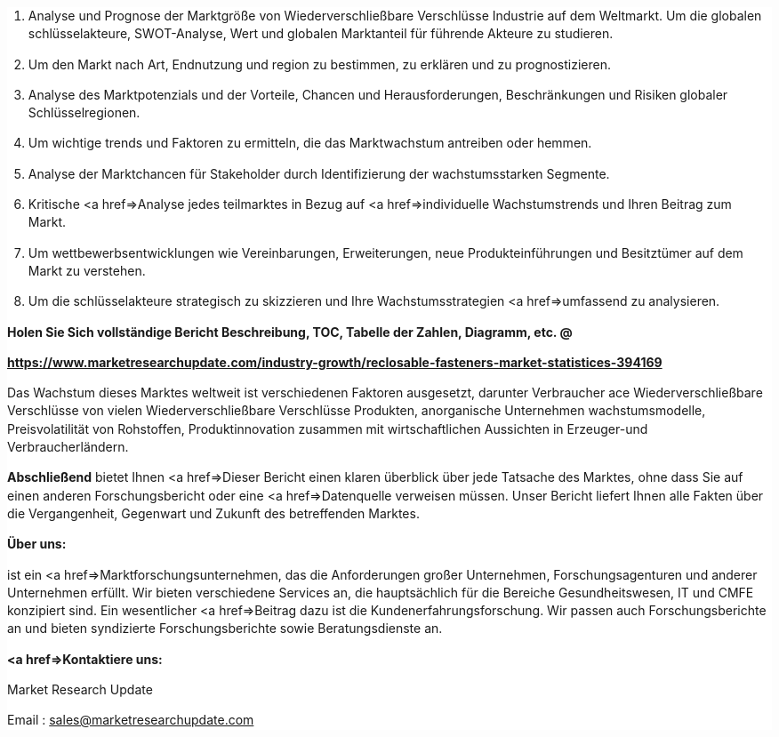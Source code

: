 1) Analyse und Prognose der Marktgröße von Wiederverschließbare Verschlüsse Industrie auf dem Weltmarkt.
Um die globalen schlüsselakteure, SWOT-Analyse, Wert und globalen Marktanteil für führende Akteure zu studieren.

2) Um den Markt nach Art, Endnutzung und region zu bestimmen, zu erklären und zu prognostizieren.

3) Analyse des Marktpotenzials und der Vorteile, Chancen und Herausforderungen, Beschränkungen und Risiken globaler Schlüsselregionen.

4) Um wichtige trends und Faktoren zu ermitteln, die das Marktwachstum antreiben oder hemmen.

5) Analyse der Marktchancen für Stakeholder durch Identifizierung der wachstumsstarken Segmente.

6) Kritische <a href=>Analyse</a> jedes teilmarktes in Bezug auf <a href=>individuelle</a> Wachstumstrends und Ihren Beitrag zum Markt.

7) Um wettbewerbsentwicklungen wie Vereinbarungen, Erweiterungen, neue Produkteinführungen und Besitztümer auf dem Markt zu verstehen.

8) Um die schlüsselakteure strategisch zu skizzieren und Ihre Wachstumsstrategien <a href=>umfassend</a> zu analysieren.



<strong>Holen Sie Sich vollständige Bericht Beschreibung, TOC, Tabelle der Zahlen, Diagramm, etc. @ </strong>

<strong><a href=https://www.marketresearchupdate.com/industry-growth/reclosable-fasteners-market-statistices-394169>https://www.marketresearchupdate.com/industry-growth/reclosable-fasteners-market-statistices-394169</a></font></strong>

Das Wachstum dieses Marktes weltweit ist verschiedenen Faktoren ausgesetzt, darunter Verbraucher ace Wiederverschließbare Verschlüsse von vielen Wiederverschließbare Verschlüsse Produkten, anorganische Unternehmen wachstumsmodelle, Preisvolatilität von Rohstoffen, Produktinnovation zusammen mit wirtschaftlichen Aussichten in Erzeuger-und Verbraucherländern.



<strong>Abschließend</strong> bietet Ihnen <a href=>Dieser</a> Bericht einen klaren überblick über jede Tatsache des Marktes, ohne dass Sie auf einen anderen Forschungsbericht oder eine <a href=>Datenquelle</a> verweisen müssen. Unser Bericht liefert Ihnen alle Fakten über die Vergangenheit, Gegenwart und Zukunft des betreffenden Marktes.



<strong>Über uns:</strong>

 ist ein <a href=>Marktfors</a>chungsunternehmen, das die Anforderungen großer Unternehmen, Forschungsagenturen und anderer Unternehmen erfüllt. Wir bieten verschiedene Services an, die hauptsächlich für die Bereiche Gesundheitswesen, IT und CMFE konzipiert sind. Ein wesentlicher <a href=>Beitrag</a> dazu ist die Kundenerfahrungsforschung. Wir passen auch Forschungsberichte an und bieten syndizierte Forschungsberichte sowie Beratungsdienste an.



<strong><a href=>Kontaktiere uns:</a></strong>

Market Research Update

Email : sales@marketresearchupdate.com
